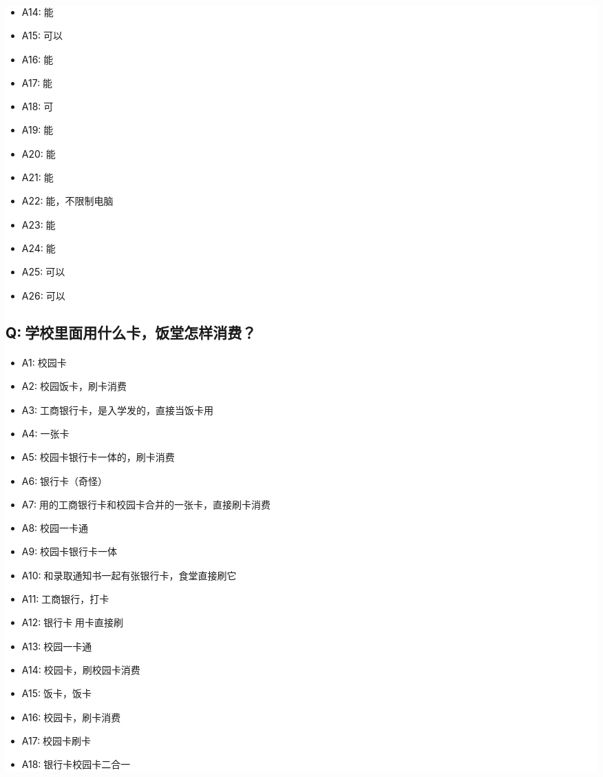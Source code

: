 - A14: 能

- A15: 可以

- A16: 能

- A17: 能

- A18: 可

- A19: 能

- A20: 能

- A21: 能

- A22: 能，不限制电脑

- A23: 能

- A24: 能

- A25: 可以

- A26: 可以

## Q: 学校里面用什么卡，饭堂怎样消费？

- A1: 校园卡

- A2: 校园饭卡，刷卡消费

- A3: 工商银行卡，是入学发的，直接当饭卡用

- A4: 一张卡

- A5: 校园卡银行卡一体的，刷卡消费

- A6: 银行卡（奇怪）

- A7: 用的工商银行卡和校园卡合并的一张卡，直接刷卡消费

- A8: 校园一卡通

- A9: 校园卡银行卡一体

- A10: 和录取通知书一起有张银行卡，食堂直接刷它

- A11: 工商银行，打卡

- A12: 银行卡 用卡直接刷

- A13: 校园一卡通

- A14: 校园卡，刷校园卡消费

- A15: 饭卡，饭卡

- A16: 校园卡，刷卡消费

- A17: 校园卡刷卡

- A18: 银行卡校园卡二合一
